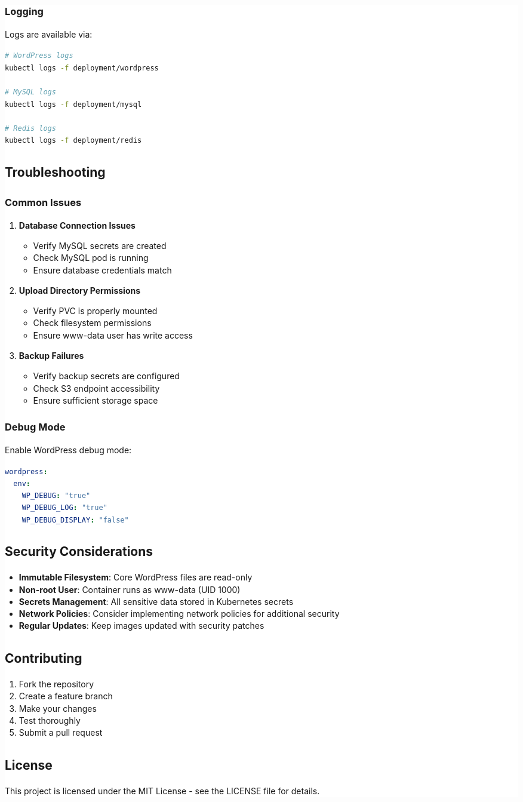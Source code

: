 ### Logging

Logs are available via:
```bash
# WordPress logs
kubectl logs -f deployment/wordpress

# MySQL logs
kubectl logs -f deployment/mysql

# Redis logs
kubectl logs -f deployment/redis
```

## Troubleshooting

### Common Issues

1. **Database Connection Issues**
   - Verify MySQL secrets are created
   - Check MySQL pod is running
   - Ensure database credentials match

2. **Upload Directory Permissions**
   - Verify PVC is properly mounted
   - Check filesystem permissions
   - Ensure www-data user has write access

3. **Backup Failures**
   - Verify backup secrets are configured
   - Check S3 endpoint accessibility
   - Ensure sufficient storage space

### Debug Mode

Enable WordPress debug mode:
```yaml
wordpress:
  env:
    WP_DEBUG: "true"
    WP_DEBUG_LOG: "true"
    WP_DEBUG_DISPLAY: "false"
```

## Security Considerations

- **Immutable Filesystem**: Core WordPress files are read-only
- **Non-root User**: Container runs as www-data (UID 1000)
- **Secrets Management**: All sensitive data stored in Kubernetes secrets
- **Network Policies**: Consider implementing network policies for additional security
- **Regular Updates**: Keep images updated with security patches

## Contributing

1. Fork the repository
2. Create a feature branch
3. Make your changes
4. Test thoroughly
5. Submit a pull request

## License

This project is licensed under the MIT License - see the LICENSE file for details.
